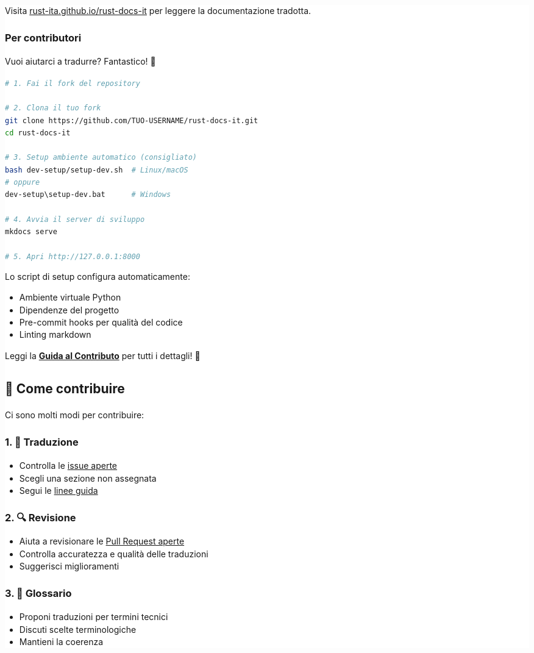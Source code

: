 Visita [rust-ita.github.io/rust-docs-it](https://rust-ita.github.io/rust-docs-it/) per leggere la documentazione tradotta.

### Per contributori

Vuoi aiutarci a tradurre? Fantastico! 🎉

```bash
# 1. Fai il fork del repository

# 2. Clona il tuo fork
git clone https://github.com/TUO-USERNAME/rust-docs-it.git
cd rust-docs-it

# 3. Setup ambiente automatico (consigliato)
bash dev-setup/setup-dev.sh  # Linux/macOS
# oppure
dev-setup\setup-dev.bat      # Windows

# 4. Avvia il server di sviluppo
mkdocs serve

# 5. Apri http://127.0.0.1:8000
```

Lo script di setup configura automaticamente:

- Ambiente virtuale Python
- Dipendenze del progetto
- Pre-commit hooks per qualità del codice
- Linting markdown

Leggi la [**Guida al Contributo**](docs/CONTRIBUTING.md) per tutti i dettagli! 📖

## 🤝 Come contribuire

Ci sono molti modi per contribuire:

### 1. 📝 Traduzione

- Controlla le [issue aperte](https://github.com/rust-ita/rust-docs-it/issues?q=is%3Aissue+is%3Aopen+label%3Atraduzione)
- Scegli una sezione non assegnata
- Segui le [linee guida](docs/CONTRIBUTING.md)

### 2. 🔍 Revisione

- Aiuta a revisionare le [Pull Request aperte](https://github.com/rust-ita/rust-docs-it/pulls)
- Controlla accuratezza e qualità delle traduzioni
- Suggerisci miglioramenti

### 3. 📖 Glossario

- Proponi traduzioni per termini tecnici
- Discuti scelte terminologiche
- Mantieni la coerenza
